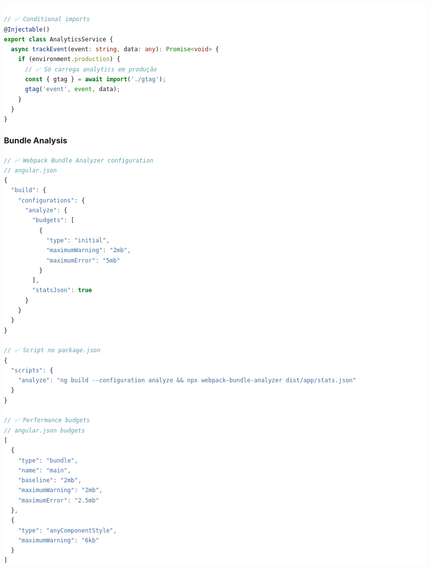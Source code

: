 ```typescript

// ✅ Conditional imports
@Injectable()
export class AnalyticsService {
  async trackEvent(event: string, data: any): Promise<void> {
    if (environment.production) {
      // ✅ Só carrega analytics em produção
      const { gtag } = await import('./gtag');
      gtag('event', event, data);
    }
  }
}
```

### Bundle Analysis

```typescript
// ✅ Webpack Bundle Analyzer configuration
// angular.json
{
  "build": {
    "configurations": {
      "analyze": {
        "budgets": [
          {
            "type": "initial",
            "maximumWarning": "2mb",
            "maximumError": "5mb"
          }
        ],
        "statsJson": true
      }
    }
  }
}

// ✅ Script no package.json
{
  "scripts": {
    "analyze": "ng build --configuration analyze && npx webpack-bundle-analyzer dist/app/stats.json"
  }
}

// ✅ Performance budgets
// angular.json budgets
[
  {
    "type": "bundle",
    "name": "main",
    "baseline": "2mb",
    "maximumWarning": "2mb",
    "maximumError": "2.5mb"
  },
  {
    "type": "anyComponentStyle",
    "maximumWarning": "6kb"
  }
]
```

